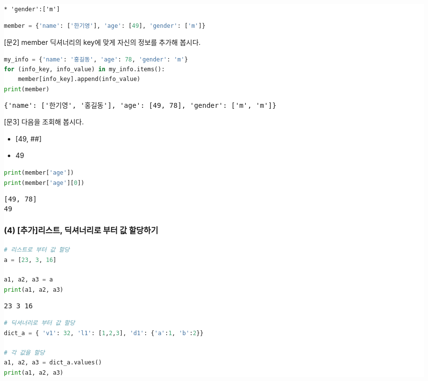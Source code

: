     * 'gender':['m']



```python
member = {'name': ['한기영'], 'age': [49], 'gender': ['m']}
```

[문2] member 딕셔너리의 key에 맞게 자신의 정보를 추가해 봅시다.



```python
my_info = {'name': '홍길동', 'age': 78, 'gender': 'm'}
for (info_key, info_value) in my_info.items():
    member[info_key].append(info_value)
print(member)
```

<pre>
{'name': ['한기영', '홍길동'], 'age': [49, 78], 'gender': ['m', 'm']}
</pre>
[문3] 다음을 조회해 봅시다.

* [49, ##]

* 49



```python
print(member['age'])
print(member['age'][0])
```

<pre>
[49, 78]
49
</pre>
### **(4) [추가]리스트, 딕셔너리로 부터 값 할당하기**



```python
# 리스트로 부터 값 할당
a = [23, 3, 16]

a1, a2, a3 = a
print(a1, a2, a3)
```

<pre>
23 3 16
</pre>

```python
# 딕셔너리로 부터 값 할당
dict_a = { 'v1': 32, 'l1': [1,2,3], 'd1': {'a':1, 'b':2}}

# 각 값을 할당
a1, a2, a3 = dict_a.values()
print(a1, a2, a3)
```
